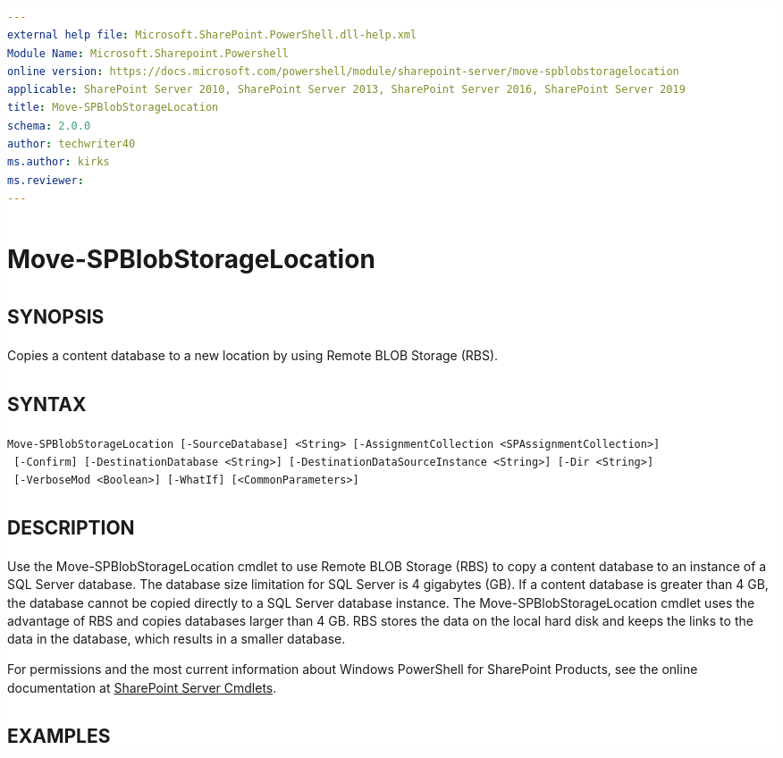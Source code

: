 ```yaml
---
external help file: Microsoft.SharePoint.PowerShell.dll-help.xml
Module Name: Microsoft.Sharepoint.Powershell
online version: https://docs.microsoft.com/powershell/module/sharepoint-server/move-spblobstoragelocation
applicable: SharePoint Server 2010, SharePoint Server 2013, SharePoint Server 2016, SharePoint Server 2019
title: Move-SPBlobStorageLocation
schema: 2.0.0
author: techwriter40
ms.author: kirks
ms.reviewer: 
---
```


# Move-SPBlobStorageLocation

## SYNOPSIS

Copies a content database to a new location by using Remote BLOB Storage (RBS).



## SYNTAX

```
Move-SPBlobStorageLocation [-SourceDatabase] <String> [-AssignmentCollection <SPAssignmentCollection>]
 [-Confirm] [-DestinationDatabase <String>] [-DestinationDataSourceInstance <String>] [-Dir <String>]
 [-VerboseMod <Boolean>] [-WhatIf] [<CommonParameters>]
```

## DESCRIPTION
Use the Move-SPBlobStorageLocation cmdlet to use Remote BLOB Storage (RBS) to copy a content database to an instance of a SQL Server database.
The database size limitation for SQL Server is 4 gigabytes (GB).
If a content database is greater than 4 GB, the database cannot be copied directly to a SQL Server database instance.
The Move-SPBlobStorageLocation cmdlet uses the advantage of RBS and copies databases larger than 4 GB.
RBS stores the data on the local hard disk and keeps the links to the data in the database, which results in a smaller database.

For permissions and the most current information about Windows PowerShell for SharePoint Products, see the online documentation at [SharePoint Server Cmdlets](https://docs.microsoft.com/powershell/sharepoint/sharepoint-server/sharepoint-server-cmdlets).

## EXAMPLES

